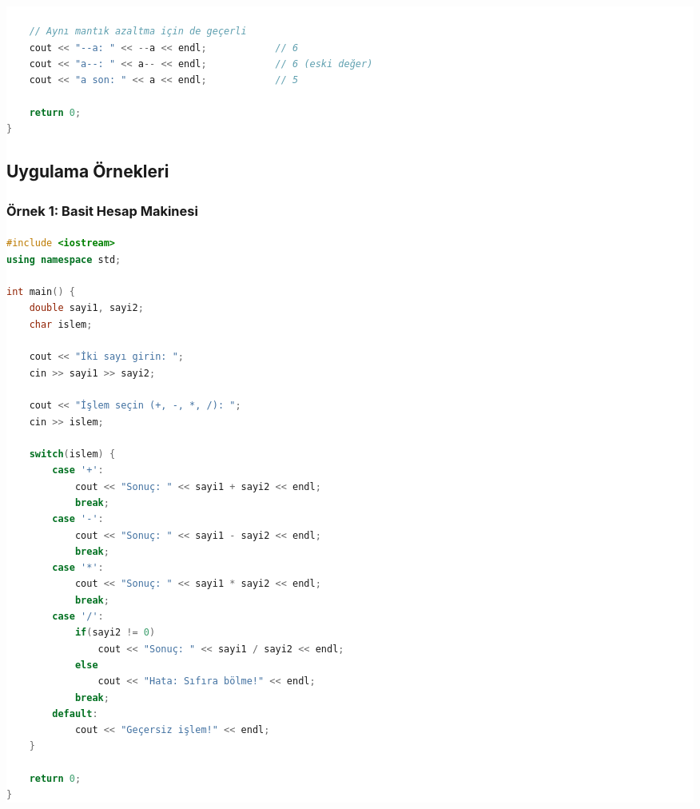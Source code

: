 ```cpp
    
    // Aynı mantık azaltma için de geçerli
    cout << "--a: " << --a << endl;            // 6
    cout << "a--: " << a-- << endl;            // 6 (eski değer)
    cout << "a son: " << a << endl;            // 5
    
    return 0;
}
```

## Uygulama Örnekleri

### Örnek 1: Basit Hesap Makinesi

```cpp
#include <iostream>
using namespace std;

int main() {
    double sayi1, sayi2;
    char islem;
    
    cout << "İki sayı girin: ";
    cin >> sayi1 >> sayi2;
    
    cout << "İşlem seçin (+, -, *, /): ";
    cin >> islem;
    
    switch(islem) {
        case '+':
            cout << "Sonuç: " << sayi1 + sayi2 << endl;
            break;
        case '-':
            cout << "Sonuç: " << sayi1 - sayi2 << endl;
            break;
        case '*':
            cout << "Sonuç: " << sayi1 * sayi2 << endl;
            break;
        case '/':
            if(sayi2 != 0)
                cout << "Sonuç: " << sayi1 / sayi2 << endl;
            else
                cout << "Hata: Sıfıra bölme!" << endl;
            break;
        default:
            cout << "Geçersiz işlem!" << endl;
    }
    
    return 0;
}
```
